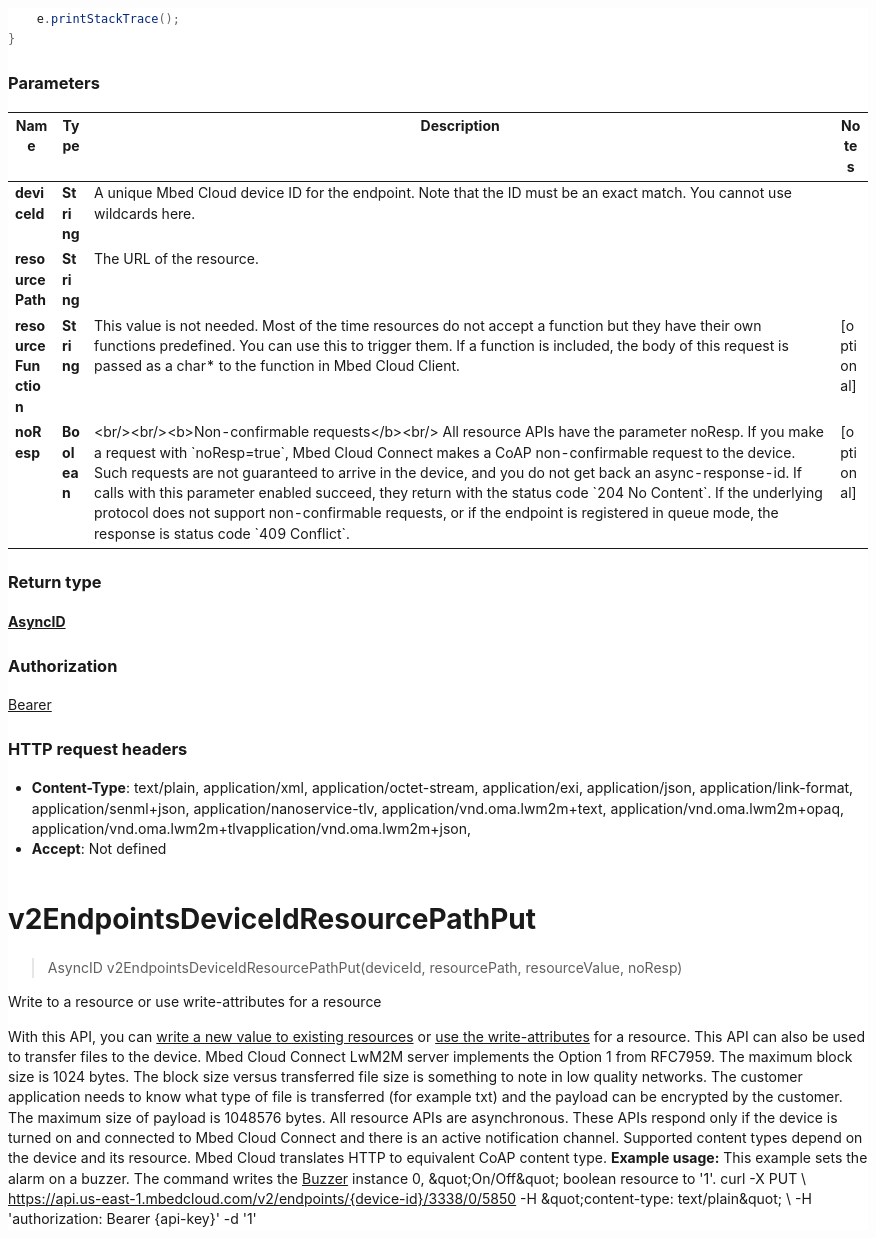 ```java
    e.printStackTrace();
}
```

### Parameters

Name | Type | Description  | Notes
------------- | ------------- | ------------- | -------------
 **deviceId** | **String**| A unique Mbed Cloud device ID for the endpoint. Note that the ID must be an exact match. You cannot use wildcards here.  |
 **resourcePath** | **String**| The URL of the resource. |
 **resourceFunction** | **String**| This value is not needed. Most of the time resources do not accept a function but they have their own functions predefined. You can use this to trigger them.  If a function is included, the body of this request is passed as a char* to the function in Mbed Cloud Client.  | [optional]
 **noResp** | **Boolean**| &lt;br/&gt;&lt;br/&gt;&lt;b&gt;Non-confirmable requests&lt;/b&gt;&lt;br/&gt;  All resource APIs have the parameter noResp. If you make a request with &#x60;noResp&#x3D;true&#x60;, Mbed Cloud Connect makes a CoAP non-confirmable request to the device. Such requests are not guaranteed to arrive in the device, and you do not get back an async-response-id.  If calls with this parameter enabled succeed, they return with the status code &#x60;204 No Content&#x60;. If the underlying protocol does not support non-confirmable requests, or if the endpoint is registered in queue mode, the response is status code &#x60;409 Conflict&#x60;.  | [optional]

### Return type

[**AsyncID**](AsyncID.md)

### Authorization

[Bearer](../README.md#Bearer)

### HTTP request headers

 - **Content-Type**: text/plain, application/xml, application/octet-stream, application/exi, application/json, application/link-format, application/senml+json, application/nanoservice-tlv, application/vnd.oma.lwm2m+text, application/vnd.oma.lwm2m+opaq, application/vnd.oma.lwm2m+tlvapplication/vnd.oma.lwm2m+json, 
 - **Accept**: Not defined

<a name="v2EndpointsDeviceIdResourcePathPut"></a>
# **v2EndpointsDeviceIdResourcePathPut**
> AsyncID v2EndpointsDeviceIdResourcePathPut(deviceId, resourcePath, resourceValue, noResp)

Write to a resource or use write-attributes for a resource

With this API, you can [write a new value to existing resources](/docs/current/connecting/handle-resource-webapp.html) or [use the write-attributes](/docs/current/connecting/resource-change-webapp.html) for a resource.  This API can also be used to transfer files to the device. Mbed Cloud Connect LwM2M server implements the Option 1 from RFC7959. The maximum block size is 1024 bytes. The block size versus transferred file size is something to note in low quality networks. The customer application needs to know what type of file is transferred (for example txt) and the payload can be encrypted by the customer. The maximum size of payload is 1048576 bytes.  All resource APIs are asynchronous. These APIs respond only if the device is turned on and connected to Mbed Cloud Connect and there is an active notification channel.  Supported content types depend on the device and its resource. Mbed Cloud translates HTTP to equivalent CoAP content type.  **Example usage:**  This example sets the alarm on a buzzer. The command writes the [Buzzer](http://www.openmobilealliance.org/tech/profiles/lwm2m/3338.xml) instance 0, \&quot;On/Off\&quot; boolean resource to &#39;1&#39;.      curl -X PUT \\       https://api.us-east-1.mbedcloud.com/v2/endpoints/{device-id}/3338/0/5850 -H \&quot;content-type: text/plain\&quot; \\       -H &#39;authorization: Bearer {api-key}&#39; -d &#39;1&#39; 
